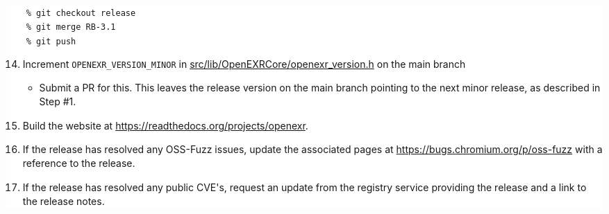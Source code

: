         % git checkout release
        % git merge RB-3.1
        % git push
         
14. Increment ``OPENEXR_VERSION_MINOR`` in
    [src/lib/OpenEXRCore/openexr_version.h](src/lib/OpenEXRCore/openexr_version.h) on the main branch

    - Submit a PR for this. This leaves the release version on the
      main branch pointing to the next minor release, as described in
      Step #1.

15. Build the website at https://readthedocs.org/projects/openexr.

16. If the release has resolved any OSS-Fuzz issues, update the
    associated pages at https://bugs.chromium.org/p/oss-fuzz with a
    reference to the release.

17. If the release has resolved any public CVE's, request an update
    from the registry service providing the release and a link to the
    release notes.
